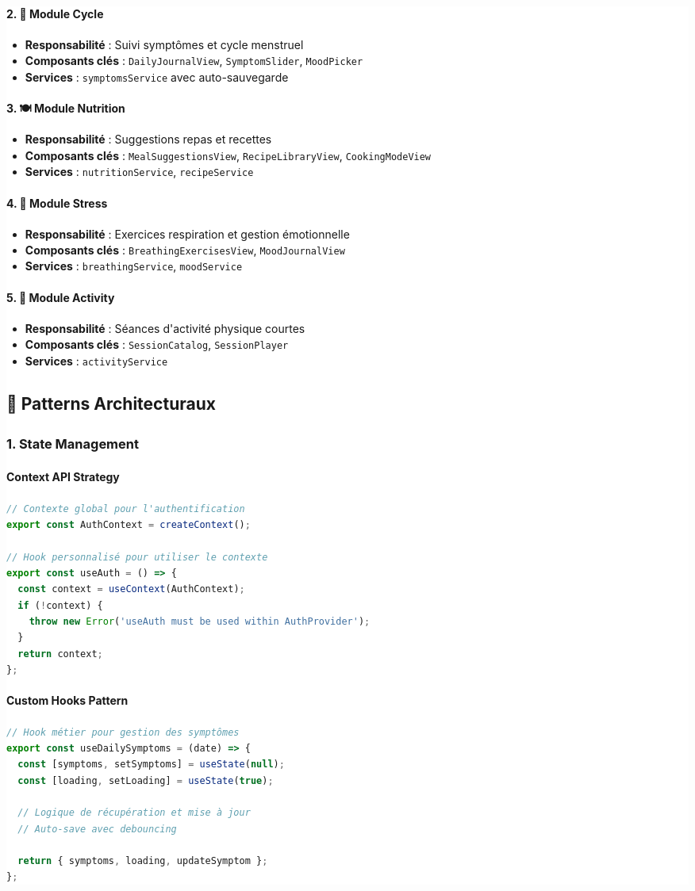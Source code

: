 #### 2. 📅 Module Cycle
- **Responsabilité** : Suivi symptômes et cycle menstruel
- **Composants clés** : `DailyJournalView`, `SymptomSlider`, `MoodPicker`
- **Services** : `symptomsService` avec auto-sauvegarde

#### 3. 🍽️ Module Nutrition
- **Responsabilité** : Suggestions repas et recettes
- **Composants clés** : `MealSuggestionsView`, `RecipeLibraryView`, `CookingModeView`
- **Services** : `nutritionService`, `recipeService`

#### 4. 🧘 Module Stress
- **Responsabilité** : Exercices respiration et gestion émotionnelle
- **Composants clés** : `BreathingExercisesView`, `MoodJournalView`
- **Services** : `breathingService`, `moodService`

#### 5. 🏃 Module Activity
- **Responsabilité** : Séances d'activité physique courtes
- **Composants clés** : `SessionCatalog`, `SessionPlayer`
- **Services** : `activityService`

## 🔗 Patterns Architecturaux

### 1. State Management

#### Context API Strategy
```javascript
// Contexte global pour l'authentification
export const AuthContext = createContext();

// Hook personnalisé pour utiliser le contexte
export const useAuth = () => {
  const context = useContext(AuthContext);
  if (!context) {
    throw new Error('useAuth must be used within AuthProvider');
  }
  return context;
};
```

#### Custom Hooks Pattern
```javascript
// Hook métier pour gestion des symptômes
export const useDailySymptoms = (date) => {
  const [symptoms, setSymptoms] = useState(null);
  const [loading, setLoading] = useState(true);

  // Logique de récupération et mise à jour
  // Auto-save avec debouncing

  return { symptoms, loading, updateSymptom };
};
```

